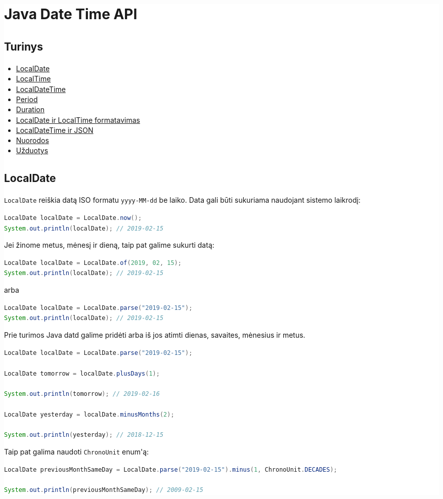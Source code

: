 # Java Date Time API

## Turinys
- [LocalDate](#LocalDate)
- [LocalTime](#LocalTime)
- [LocalDateTime](#LocalDateTime)
- [Period](#Period)
- [Duration](#Duration)
- [LocalDate ir LocalTime formatavimas](#LocalDate-ir-LocalTime-formatavimas)
- [LocalDateTime ir JSON](#LocalDateTime-ir-JSON)
- [Nuorodos](#Nuorodos)
- [Užduotys](#Užduotys)

## LocalDate

`LocalDate` reiškia datą ISO formatu `yyyy-MM-dd` be laiko. Data gali būti sukuriama naudojant sistemo laikrodį:
```java
LocalDate localDate = LocalDate.now();
System.out.println(localDate); // 2019-02-15
```
Jei žinome metus, mėnesį ir dieną, taip pat galime sukurti datą:
```java
LocalDate localDate = LocalDate.of(2019, 02, 15);
System.out.println(localDate); // 2019-02-15
```
arba
```java
LocalDate localDate = LocalDate.parse("2019-02-15");
System.out.println(localDate); // 2019-02-15
```

Prie turimos Java datd galime pridėti arba iš jos atimti dienas, savaites, mėnesius ir metus.

```java
LocalDate localDate = LocalDate.parse("2019-02-15");

LocalDate tomorrow = localDate.plusDays(1);

System.out.println(tomorrow); // 2019-02-16

LocalDate yesterday = localDate.minusMonths(2);

System.out.println(yesterday); // 2018-12-15
```

Taip pat galima naudoti `ChronoUnit` enum'ą:

```java
LocalDate previousMonthSameDay = LocalDate.parse("2019-02-15").minus(1, ChronoUnit.DECADES);

System.out.println(previousMonthSameDay); // 2009-02-15
```
